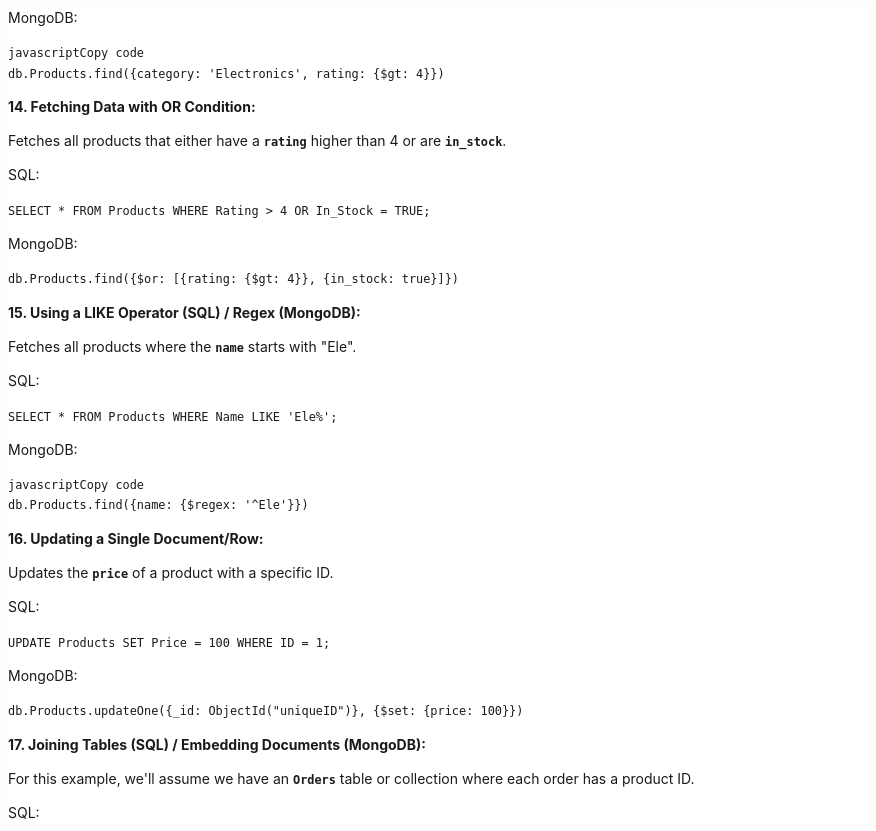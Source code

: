 MongoDB:

```
javascriptCopy code
db.Products.find({category: 'Electronics', rating: {$gt: 4}})

```

**14. Fetching Data with OR Condition:**

Fetches all products that either have a **`rating`** higher than 4 or are **`in_stock`**.

SQL:

```
SELECT * FROM Products WHERE Rating > 4 OR In_Stock = TRUE;
```

MongoDB:

```
db.Products.find({$or: [{rating: {$gt: 4}}, {in_stock: true}]})
```

**15. Using a LIKE Operator (SQL) / Regex (MongoDB):**

Fetches all products where the **`name`** starts with "Ele".

SQL:

```
SELECT * FROM Products WHERE Name LIKE 'Ele%';
```

MongoDB:

```
javascriptCopy code
db.Products.find({name: {$regex: '^Ele'}})

```

**16. Updating a Single Document/Row:**

Updates the **`price`** of a product with a specific ID.

SQL:

```
UPDATE Products SET Price = 100 WHERE ID = 1;
```

MongoDB:

```
db.Products.updateOne({_id: ObjectId("uniqueID")}, {$set: {price: 100}})
```

**17. Joining Tables (SQL) / Embedding Documents (MongoDB):**

For this example, we'll assume we have an **`Orders`** table or collection where each order has a product ID.

SQL:

